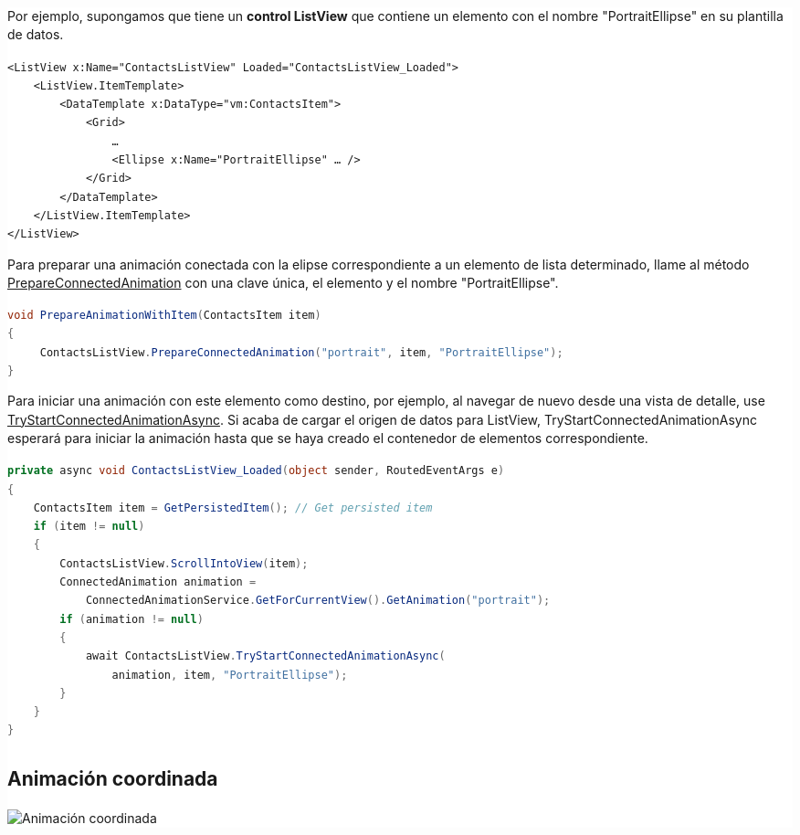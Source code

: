 Por ejemplo, supongamos que tiene un **control ListView** que contiene un elemento con el nombre "PortraitEllipse" en su plantilla de datos.

```xaml
<ListView x:Name="ContactsListView" Loaded="ContactsListView_Loaded">
    <ListView.ItemTemplate>
        <DataTemplate x:DataType="vm:ContactsItem">
            <Grid>
                …
                <Ellipse x:Name="PortraitEllipse" … />
            </Grid>
        </DataTemplate>
    </ListView.ItemTemplate>
</ListView>
```

Para preparar una animación conectada con la elipse correspondiente a un elemento de lista determinado, llame al método [PrepareConnectedAnimation](/uwp/api/windows.ui.xaml.controls.listviewbase.prepareconnectedanimation) con una clave única, el elemento y el nombre "PortraitEllipse".

```csharp
void PrepareAnimationWithItem(ContactsItem item)
{
     ContactsListView.PrepareConnectedAnimation("portrait", item, "PortraitEllipse");
}
```

Para iniciar una animación con este elemento como destino, por ejemplo, al navegar de nuevo desde una vista de detalle, use [TryStartConnectedAnimationAsync](/uwp/api/windows.ui.xaml.controls.listviewbase.trystartconnectedanimationasync). Si acaba de cargar el origen de datos para ListView, TryStartConnectedAnimationAsync esperará para iniciar la animación hasta que se haya creado el contenedor de elementos correspondiente.

```csharp
private async void ContactsListView_Loaded(object sender, RoutedEventArgs e)
{
    ContactsItem item = GetPersistedItem(); // Get persisted item
    if (item != null)
    {
        ContactsListView.ScrollIntoView(item);
        ConnectedAnimation animation =
            ConnectedAnimationService.GetForCurrentView().GetAnimation("portrait");
        if (animation != null)
        {
            await ContactsListView.TryStartConnectedAnimationAsync(
                animation, item, "PortraitEllipse");
        }
    }
}
```

## <a name="coordinated-animation"></a>Animación coordinada

![Animación coordinada](images/connected-animations/coordinated_example.gif)
